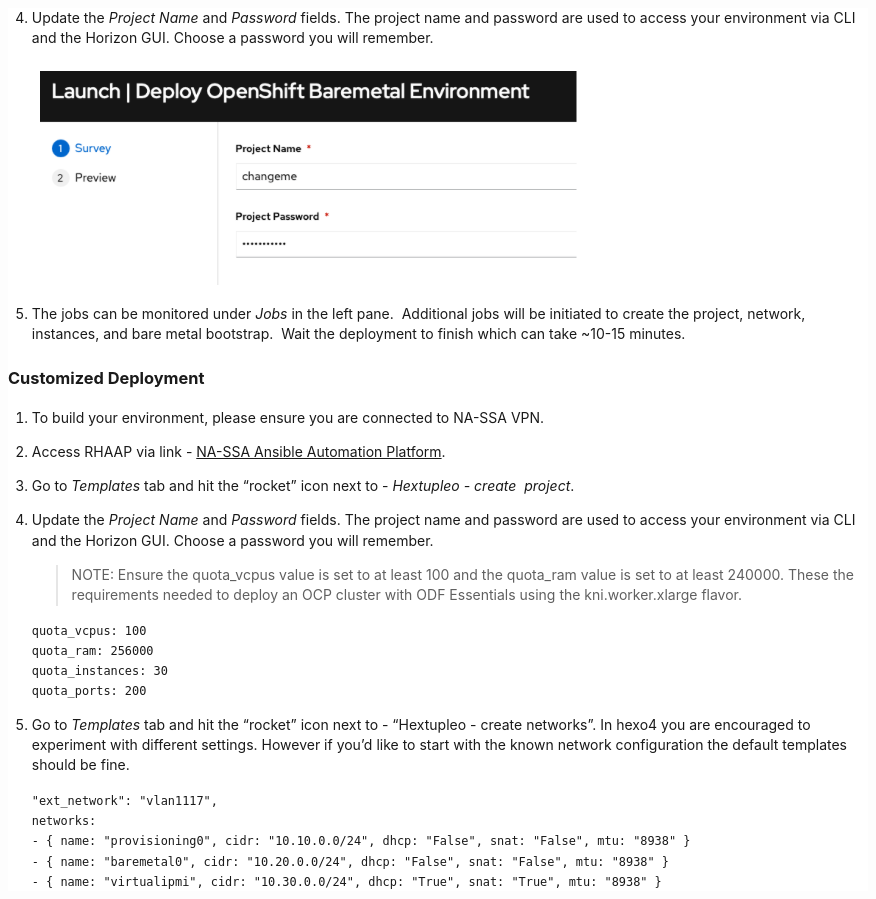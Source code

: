 4. Update the *Project Name* and *Password* fields. The project name and password are used to access your environment via CLI and the Horizon GUI.  Choose a password you will remember.

    ![Screenshot](../images/hextupleo-default1.png)

5. The jobs can be monitored under *Jobs* in the left pane.  Additional jobs will be initiated to create the project, network, instances, and bare metal bootstrap.  Wait the deployment to finish which can take ~10-15 minutes.


### Customized Deployment  

1.  To build your environment, please ensure you are connected to NA-SSA VPN.  

2.  Access RHAAP via link - [NA-SSA Ansible Automation Platform](https://cloud-infra-tower.apps.ocp-bm.openinfra.lab/#/login).  

3. Go to *Templates* tab and hit the “rocket” icon next to - *Hextupleo - create  project*.  

4. Update the *Project Name* and *Password* fields. The project name and password are used to access your environment via CLI and the Horizon GUI.  Choose a password you will remember.  

    > NOTE:  Ensure the quota_vcpus value is set to at least 100 and the quota_ram value is set to at least 240000.  These the requirements needed to deploy an OCP cluster with ODF Essentials using the kni.worker.xlarge flavor.

    ```
    quota_vcpus: 100
    quota_ram: 256000
    quota_instances: 30
    quota_ports: 200
    ```

5.  Go to *Templates* tab and hit the “rocket” icon next to - “Hextupleo - create networks”.  In hexo4 you are encouraged to experiment with different settings. However if you’d like to start with the known network configuration the default templates should be fine.  

    ```
    "ext_network": "vlan1117",
    networks:
    - { name: "provisioning0", cidr: "10.10.0.0/24", dhcp: "False", snat: "False", mtu: "8938" }
    - { name: "baremetal0", cidr: "10.20.0.0/24", dhcp: "False", snat: "False", mtu: "8938" }
    - { name: "virtualipmi", cidr: "10.30.0.0/24", dhcp: "True", snat: "True", mtu: "8938" }
    ```  
